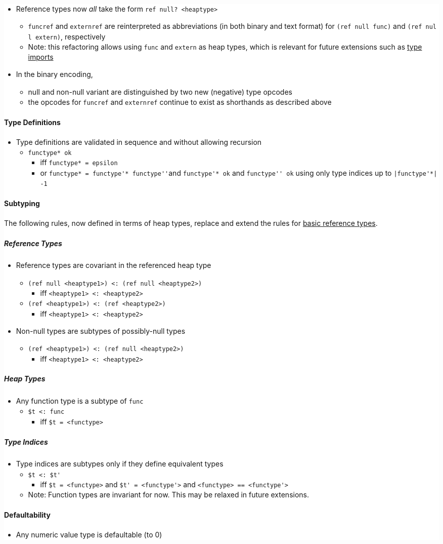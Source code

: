 * Reference types now *all* take the form `ref null? <heaptype>`
  - `funcref` and `externref` are reinterpreted as abbreviations (in both binary and text format) for `(ref null func)` and `(ref null extern)`, respectively
  - Note: this refactoring allows using `func` and `extern` as heap types, which is relevant for future extensions such as [type imports](https://github.com/WebAssembly/proposal-type-imports/proposals/type-imports/Overview.md)

* In the binary encoding,
  - null and non-null variant are distinguished by two new (negative) type opcodes
  - the opcodes for `funcref` and `externref` continue to exist as shorthands as described above


#### Type Definitions

* Type definitions are validated in sequence and without allowing recursion
  - `functype* ok`
    - iff `functype* = epsilon`
    - or `functype* = functype'* functype''`and `functype'* ok` and `functype'' ok` using only type indices up to `|functype'*|-1`


#### Subtyping

The following rules, now defined in terms of heap types, replace and extend the rules for [basic reference types](https://github.com/WebAssembly/reference-types/proposals/reference-types/Overview.md#subtyping).

##### Reference Types

* Reference types are covariant in the referenced heap type
  - `(ref null <heaptype1>) <: (ref null <heaptype2>)`
    - iff `<heaptype1> <: <heaptype2>`
  - `(ref <heaptype1>) <: (ref <heaptype2>)`
    - iff `<heaptype1> <: <heaptype2>`

* Non-null types are subtypes of possibly-null types
  - `(ref <heaptype1>) <: (ref null <heaptype2>)`
    - iff `<heaptype1> <: <heaptype2>`

##### Heap Types

* Any function type is a subtype of `func`
  - `$t <: func`
     - iff `$t = <functype>`

##### Type Indices

* Type indices are subtypes only if they define equivalent types
  - `$t <: $t'`
    - iff `$t = <functype>` and `$t' = <functype'>` and `<functype> == <functype'>`
  - Note: Function types are invariant for now. This may be relaxed in future extensions.


#### Defaultability

* Any numeric value type is defaultable (to 0)
